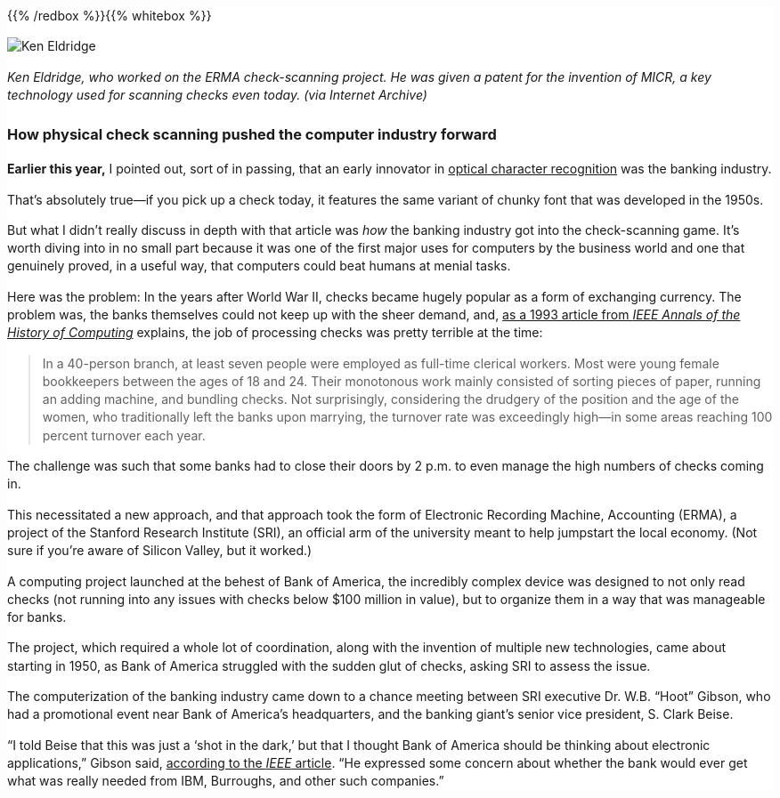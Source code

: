 {{% /redbox %}}{{% whitebox %}}

![Ken Eldridge](https://tedium.imgix.net/2017/09/0831_eldridge.jpg)

*Ken Eldridge, who worked on the ERMA check-scanning project. He was given a patent for the invention of MICR, a key technology used for scanning checks even today. (via Internet Archive)*

### How physical check scanning pushed the computer industry forward

**Earlier this year,** I pointed out, sort of in passing, that an early innovator in [optical character recognition](http://tedium.co/2017/03/22/ocr-typography-optical-character-recognition-history/) was the banking industry.

That’s absolutely true—if you pick up a check today, it features the same variant of chunky font that was developed in the 1950s.

But what I didn’t really discuss in depth with that article was *how* the banking industry got into the check-scanning game. It’s worth diving into in no small part because it was one of the first major uses for computers by the business world and one that genuinely proved, in a useful way, that computers could beat humans at menial tasks.

Here was the problem: In the years after World War II, checks became hugely popular as a form of exchanging currency. The problem was, the banks themselves could not keep up with the sheer demand, and, [as a 1993 article from *IEEE Annals of the History of Computing*](https://www.computer.org/cms/Computer.org/ComputingNow/computingthen/atty/1993/ATTY-1993-1-ERMA.pdf) explains, the job of processing checks was pretty terrible at the time: 

> In a 40-person branch, at least seven people were employed as full-time clerical workers. Most were young female bookkeepers between the ages of 18 and 24. Their monotonous work mainly consisted of sorting pieces of paper, running an adding machine, and bundling checks. Not surprisingly, considering the drudgery of the position and the age of the women, who traditionally left the banks upon marrying, the turnover rate was exceedingly high—in some areas reaching 100 percent turnover each year.

The challenge was such that some banks had to close their doors by 2 p.m. to even manage the high numbers of checks coming in.

This necessitated a new approach, and that approach took the form of Electronic Recording Machine, Accounting (ERMA), a project of the Stanford Research Institute (SRI), an official arm of the university meant to help jumpstart the local economy. (Not sure if you’re aware of Silicon Valley, but it worked.)

A computing project launched at the behest of Bank of America, the incredibly complex device was designed to not only read checks (not running into any issues with checks below $100 million in value), but to organize them in a way that was manageable for banks.

The project, which required a whole lot of coordination, along with the invention of multiple new technologies, came about starting in 1950, as Bank of America struggled with the sudden glut of checks, asking SRI to assess the issue.

The computerization of the banking industry came down to a chance meeting between SRI executive Dr. W.B. “Hoot” Gibson, who had a promotional event near Bank of America’s headquarters, and the banking giant’s senior vice president, S. Clark Beise.

“I told Beise that this was just a ‘shot in the dark,’ but that I thought Bank of America should be thinking about electronic applications,” Gibson said, [according to the *IEEE* article](https://www.computer.org/cms/Computer.org/ComputingNow/computingthen/atty/1993/ATTY-1993-1-ERMA.pdf). “He expressed some
concern about whether the bank would ever get what was really needed from IBM, Burroughs, and other such companies.”
